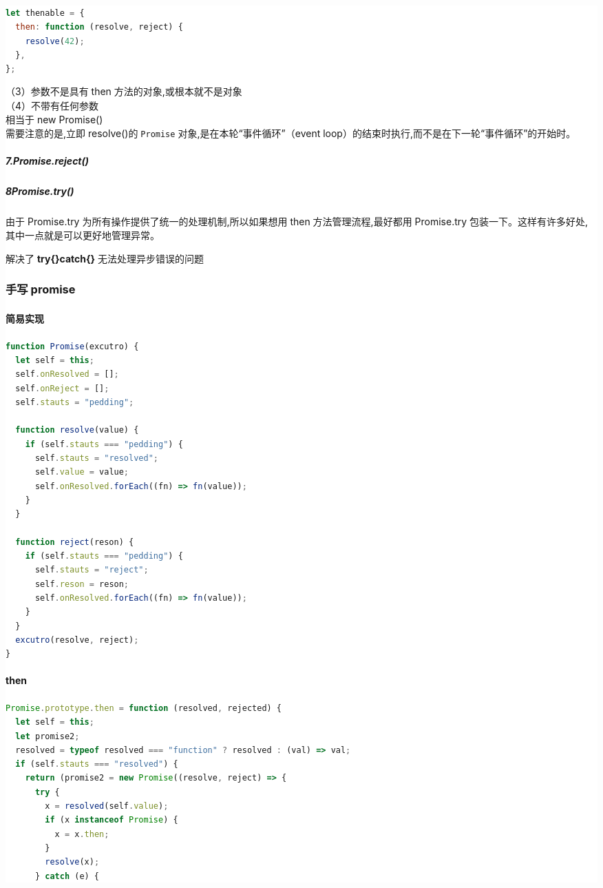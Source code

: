 ```JavaScript
let thenable = {
  then: function (resolve, reject) {
    resolve(42);
  },
};
```

（3）参数不是具有 then 方法的对象,或根本就不是对象  
（4）不带有任何参数  
相当于 new Promise()  
需要注意的是,立即 resolve()的 `Promise` 对象,是在本轮“事件循环”（event loop）的结束时执行,而不是在下一轮“事件循环”的开始时。

##### 7.Promise.reject()

##### 8Promise.try()

由于 Promise.try 为所有操作提供了统一的处理机制,所以如果想用 then 方法管理流程,最好都用 Promise.try 包装一下。这样有许多好处,其中一点就是可以更好地管理异常。

解决了 **try{}catch{}** 无法处理异步错误的问题

### 手写 promise

#### 简易实现

```JavaScript
function Promise(excutro) {
  let self = this;
  self.onResolved = [];
  self.onReject = [];
  self.stauts = "pedding";

  function resolve(value) {
    if (self.stauts === "pedding") {
      self.stauts = "resolved";
      self.value = value;
      self.onResolved.forEach((fn) => fn(value));
    }
  }

  function reject(reson) {
    if (self.stauts === "pedding") {
      self.stauts = "reject";
      self.reson = reson;
      self.onResolved.forEach((fn) => fn(value));
    }
  }
  excutro(resolve, reject);
}
```

#### then

```JavaScript
Promise.prototype.then = function (resolved, rejected) {
  let self = this;
  let promise2;
  resolved = typeof resolved === "function" ? resolved : (val) => val;
  if (self.stauts === "resolved") {
    return (promise2 = new Promise((resolve, reject) => {
      try {
        x = resolved(self.value);
        if (x instanceof Promise) {
          x = x.then;
        }
        resolve(x);
      } catch (e) {
```